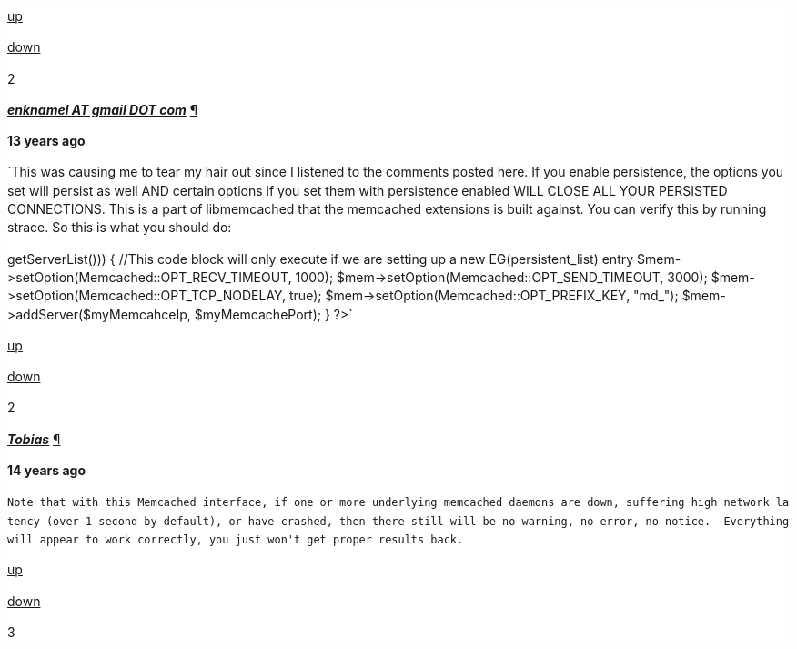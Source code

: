 [up](https://www.php.net/manual/vote-note.php?id=106865&page=memcached.construct&vote=up "Vote up!")

[down](https://www.php.net/manual/vote-note.php?id=106865&page=memcached.construct&vote=down "Vote down!")

2


[**_enknamel AT gmail DOT com_**](https://www.php.net/manual/en/memcached.construct.php#106865) [¶](https://www.php.net/manual/en/memcached.construct.php#106865)

**13 years ago**

`This was causing me to tear my hair out since I listened to the comments posted here.
If you enable persistence, the options you set will persist as well AND certain options if you set them with persistence enabled WILL CLOSE ALL YOUR PERSISTED CONNECTIONS. This is a part of libmemcached that the memcached extensions is built against. You can verify this by running strace.
So this is what you should do:
<?php
$mem = new Memcached($myPoolId);
if(empty($mem->getServerList())) {
    //This code block will only execute if we are setting up a new EG(persistent_list) entry
    $mem->setOption(Memcached::OPT_RECV_TIMEOUT, 1000);
    $mem->setOption(Memcached::OPT_SEND_TIMEOUT, 3000);
    $mem->setOption(Memcached::OPT_TCP_NODELAY, true);
    $mem->setOption(Memcached::OPT_PREFIX_KEY, "md_");
    $mem->addServer($myMemcahceIp, $myMemcachePort);
}
?>`

[up](https://www.php.net/manual/vote-note.php?id=102493&page=memcached.construct&vote=up "Vote up!")

[down](https://www.php.net/manual/vote-note.php?id=102493&page=memcached.construct&vote=down "Vote down!")

2


[**_Tobias_**](https://www.php.net/manual/en/memcached.construct.php#102493) [¶](https://www.php.net/manual/en/memcached.construct.php#102493)

**14 years ago**

`Note that with this Memcached interface, if one or more underlying memcached daemons are down, suffering high network latency (over 1 second by default), or have crashed, then there still will be no warning, no error, no notice.  Everything will appear to work correctly, you just won't get proper results back.`

[up](https://www.php.net/manual/vote-note.php?id=102487&page=memcached.construct&vote=up "Vote up!")

[down](https://www.php.net/manual/vote-note.php?id=102487&page=memcached.construct&vote=down "Vote down!")

3

